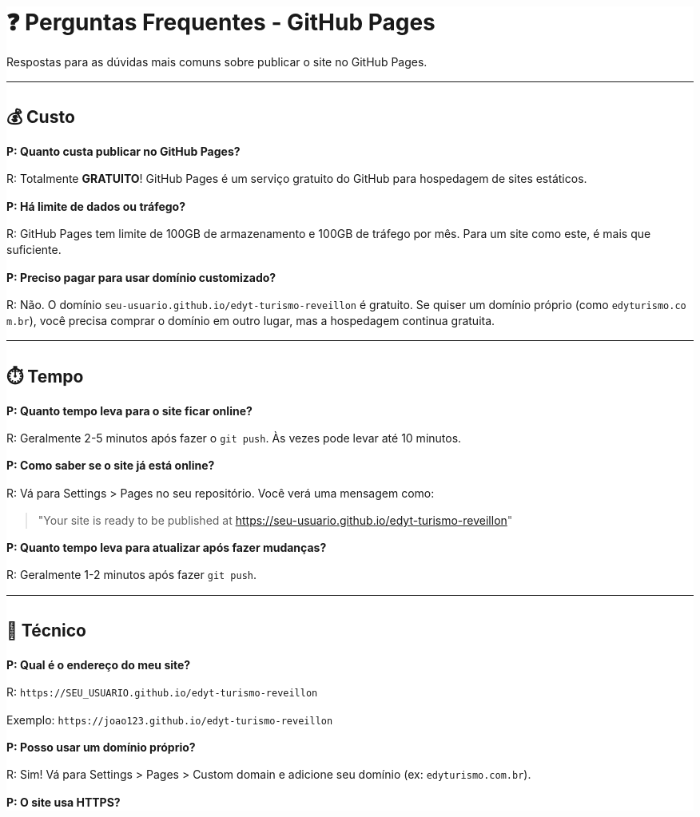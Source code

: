 # ❓ Perguntas Frequentes - GitHub Pages

Respostas para as dúvidas mais comuns sobre publicar o site no GitHub Pages.

---

## 💰 Custo

**P: Quanto custa publicar no GitHub Pages?**

R: Totalmente **GRATUITO**! GitHub Pages é um serviço gratuito do GitHub para hospedagem de sites estáticos.

**P: Há limite de dados ou tráfego?**

R: GitHub Pages tem limite de 100GB de armazenamento e 100GB de tráfego por mês. Para um site como este, é mais que suficiente.

**P: Preciso pagar para usar domínio customizado?**

R: Não. O domínio `seu-usuario.github.io/edyt-turismo-reveillon` é gratuito. Se quiser um domínio próprio (como `edyturismo.com.br`), você precisa comprar o domínio em outro lugar, mas a hospedagem continua gratuita.

---

## ⏱️ Tempo

**P: Quanto tempo leva para o site ficar online?**

R: Geralmente 2-5 minutos após fazer o `git push`. Às vezes pode levar até 10 minutos.

**P: Como saber se o site já está online?**

R: Vá para Settings > Pages no seu repositório. Você verá uma mensagem como:
> "Your site is ready to be published at https://seu-usuario.github.io/edyt-turismo-reveillon"

**P: Quanto tempo leva para atualizar após fazer mudanças?**

R: Geralmente 1-2 minutos após fazer `git push`.

---

## 🔧 Técnico

**P: Qual é o endereço do meu site?**

R: `https://SEU_USUARIO.github.io/edyt-turismo-reveillon`

Exemplo: `https://joao123.github.io/edyt-turismo-reveillon`

**P: Posso usar um domínio próprio?**

R: Sim! Vá para Settings > Pages > Custom domain e adicione seu domínio (ex: `edyturismo.com.br`).

**P: O site usa HTTPS?**
